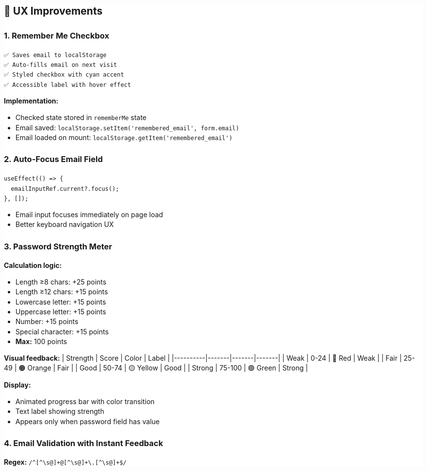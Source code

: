 
## 🎯 UX Improvements

### 1. **Remember Me Checkbox**
```tsx
✅ Saves email to localStorage
✅ Auto-fills email on next visit
✅ Styled checkbox with cyan accent
✅ Accessible label with hover effect
```

**Implementation:**
- Checked state stored in `rememberMe` state
- Email saved: `localStorage.setItem('remembered_email', form.email)`
- Email loaded on mount: `localStorage.getItem('remembered_email')`

### 2. **Auto-Focus Email Field**
```tsx
useEffect(() => {
  emailInputRef.current?.focus();
}, []);
```
- Email input focuses immediately on page load
- Better keyboard navigation UX

### 3. **Password Strength Meter**
**Calculation logic:**
- Length ≥8 chars: +25 points
- Length ≥12 chars: +15 points
- Lowercase letter: +15 points
- Uppercase letter: +15 points
- Number: +15 points
- Special character: +15 points
- **Max:** 100 points

**Visual feedback:**
| Strength | Score | Color | Label |
|----------|-------|-------|-------|
| Weak | 0-24 | 🔴 Red | Weak |
| Fair | 25-49 | 🟠 Orange | Fair |
| Good | 50-74 | 🟡 Yellow | Good |
| Strong | 75-100 | 🟢 Green | Strong |

**Display:**
- Animated progress bar with color transition
- Text label showing strength
- Appears only when password field has value

### 4. **Email Validation with Instant Feedback**
**Regex:** `/^[^\s@]+@[^\s@]+\.[^\s@]+$/`
